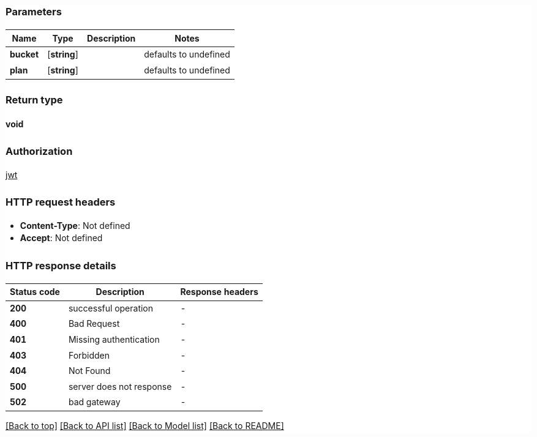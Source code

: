 
### Parameters

Name | Type | Description  | Notes
------------- | ------------- | ------------- | -------------
 **bucket** | [**string**] |  | defaults to undefined
 **plan** | [**string**] |  | defaults to undefined


### Return type

**void**

### Authorization

[jwt](README.md#jwt)

### HTTP request headers

 - **Content-Type**: Not defined
 - **Accept**: Not defined


### HTTP response details
| Status code | Description | Response headers |
|-------------|-------------|------------------|
**200** | successful operation |  -  |
**400** | Bad Request |  -  |
**401** | Missing authentication |  -  |
**403** | Forbidden |  -  |
**404** | Not Found |  -  |
**500** | server does not response |  -  |
**502** | bad gateway |  -  |

[[Back to top]](#) [[Back to API list]](README.md#documentation-for-api-endpoints) [[Back to Model list]](README.md#documentation-for-models) [[Back to README]](README.md)



